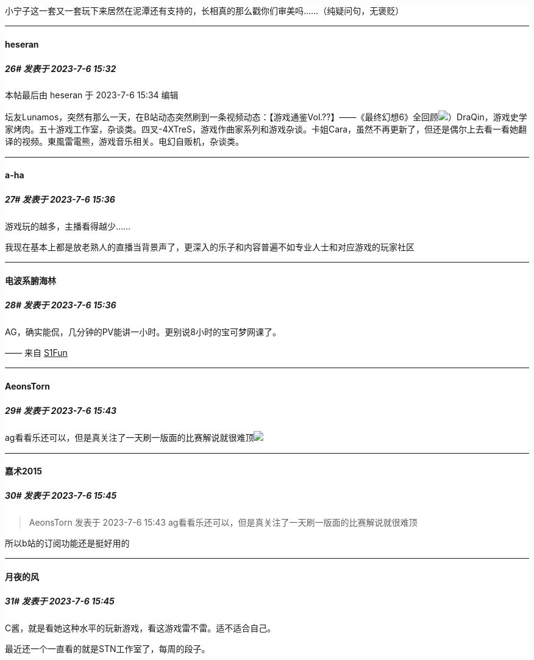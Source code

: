 小宁子这一套又一套玩下来居然在泥潭还有支持的，长相真的那么戳你们审美吗……（纯疑问句，无褒贬）

*****

####  heseran  
##### 26#       发表于 2023-7-6 15:32

 本帖最后由 heseran 于 2023-7-6 15:34 编辑 

坛友Lunamos，突然有那么一天，在B站动态突然刷到一条视频动态：【游戏通鉴Vol.??】——《最终幻想6》全回顾<img src="https://static.saraba1st.com/image/smiley/face2017/075.png" referrerpolicy="no-referrer">）DraQin，游戏史学家烤肉。五十游戏工作室，杂谈类。四叉-4XTreS，游戏作曲家系列和游戏杂谈。卡姐Cara，虽然不再更新了，但还是偶尔上去看一看她翻译的视频。東風雷電熊，游戏音乐相关。电幻自贩机，杂谈类。

*****

####  a-ha  
##### 27#       发表于 2023-7-6 15:36

游戏玩的越多，主播看得越少……

我现在基本上都是放老熟人的直播当背景声了，更深入的乐子和内容普遍不如专业人士和对应游戏的玩家社区

*****

####  电波系腑海林  
##### 28#       发表于 2023-7-6 15:36

AG，确实能侃，几分钟的PV能讲一小时。更别说8小时的宝可梦网课了。

—— 来自 [S1Fun](https://s1fun.koalcat.com)

*****

####  AeonsTorn  
##### 29#       发表于 2023-7-6 15:43

ag看看乐还可以，但是真关注了一天刷一版面的比赛解说就很难顶<img src="https://static.saraba1st.com/image/smiley/face2017/002.png" referrerpolicy="no-referrer">

*****

####  嘉术2015  
##### 30#       发表于 2023-7-6 15:45

<blockquote>AeonsTorn 发表于 2023-7-6 15:43
ag看看乐还可以，但是真关注了一天刷一版面的比赛解说就很难顶</blockquote>
所以b站的订阅功能还是挺好用的


*****

####  月夜的风  
##### 31#       发表于 2023-7-6 15:45

C酱，就是看她这种水平的玩新游戏，看这游戏雷不雷。适不适合自己。

最近还一个一直看的就是STN工作室了，每周的段子。
